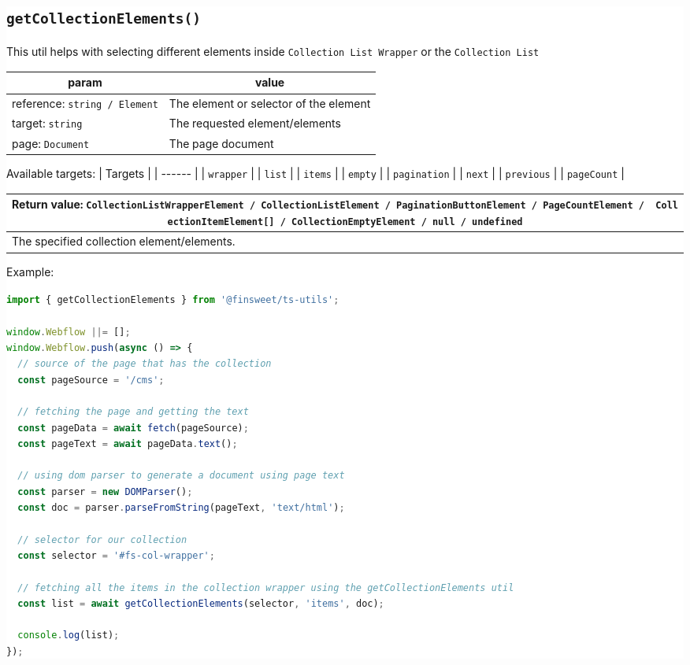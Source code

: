 ## `getCollectionElements()`

This util helps with selecting different elements inside `Collection List Wrapper` or the `Collection List`

| param                         | value                                  |
| ----------------------------- | -------------------------------------- |
| reference: `string / Element` | The element or selector of the element |
| target: `string`              | The requested element/elements         |
| page: `Document`              | The page document                      |

Available targets:
| Targets |
| ------ |
| `wrapper` |
| `list` |
| `items` |
| `empty` |
| `pagination` |
| `next` |
| `previous` |
| `pageCount` |

| Return value: `CollectionListWrapperElement / CollectionListElement / PaginationButtonElement / PageCountElement /  CollectionItemElement[] / CollectionEmptyElement / null / undefined` |
| ---------------------------------------------------------------------------------------------------------------------------------------------------------------------------------------- |
| The specified collection element/elements.                                                                                                                                               |

Example:

```ts
import { getCollectionElements } from '@finsweet/ts-utils';

window.Webflow ||= [];
window.Webflow.push(async () => {
  // source of the page that has the collection
  const pageSource = '/cms';

  // fetching the page and getting the text
  const pageData = await fetch(pageSource);
  const pageText = await pageData.text();

  // using dom parser to generate a document using page text
  const parser = new DOMParser();
  const doc = parser.parseFromString(pageText, 'text/html');

  // selector for our collection
  const selector = '#fs-col-wrapper';

  // fetching all the items in the collection wrapper using the getCollectionElements util
  const list = await getCollectionElements(selector, 'items', doc);

  console.log(list);
});
```
